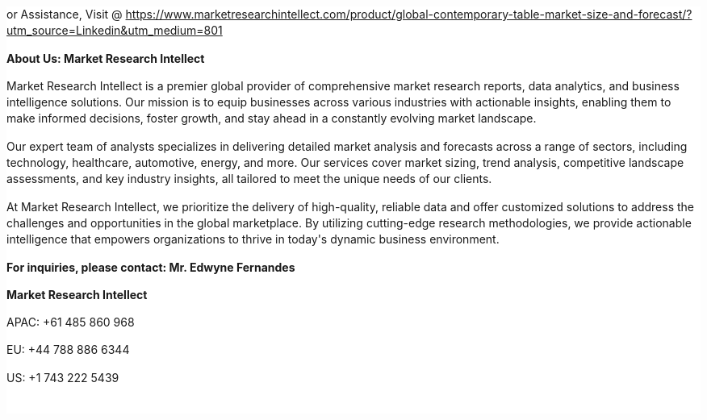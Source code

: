 or Assistance, Visit @</strong>&nbsp;<a href="https://www.marketresearchintellect.com/product/global-contemporary-table-market-size-and-forecast/?utm_source=Linkedin&utm_medium=801">https://www.marketresearchintellect.com/product/global-contemporary-table-market-size-and-forecast/?utm_source=Linkedin&utm_medium=801</a></span></p><p><strong>About Us: Market Research Intellect</strong></p><p>Market Research Intellect is a premier global provider of comprehensive market research reports, data analytics, and business intelligence solutions. Our mission is to equip businesses across various industries with actionable insights, enabling them to make informed decisions, foster growth, and stay ahead in a constantly evolving market landscape.</p><p>Our expert team of analysts specializes in delivering detailed market analysis and forecasts across a range of sectors, including technology, healthcare, automotive, energy, and more. Our services cover market sizing, trend analysis, competitive landscape assessments, and key industry insights, all tailored to meet the unique needs of our clients.</p><p>At Market Research Intellect, we prioritize the delivery of high-quality, reliable data and offer customized solutions to address the challenges and opportunities in the global marketplace. By utilizing cutting-edge research methodologies, we provide actionable intelligence that empowers organizations to thrive in today's dynamic business environment.</p><p><strong>For inquiries, please contact: Mr. Edwyne Fernandes</strong></p><p><strong>Market Research Intellect</strong></p><p>APAC: +61 485 860 968</p><p>EU: +44 788 886 6344</p><p>US: +1 743 222 5439</p></div><div class="article-main__content" data-test-id="publishing-text-block">&nbsp;</div>
